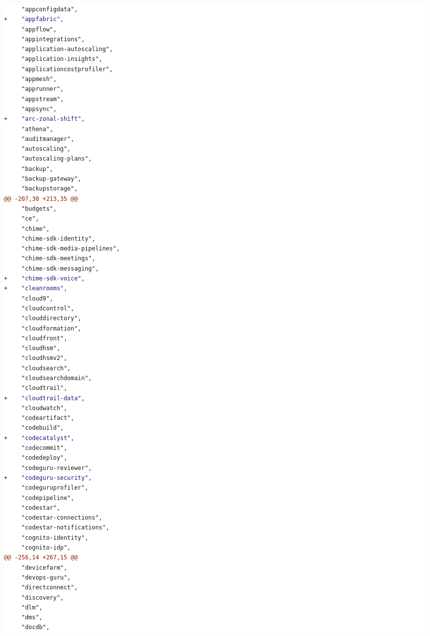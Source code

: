 ```diff
     "appconfigdata",
+    "appfabric",
     "appflow",
     "appintegrations",
     "application-autoscaling",
     "application-insights",
     "applicationcostprofiler",
     "appmesh",
     "apprunner",
     "appstream",
     "appsync",
+    "arc-zonal-shift",
     "athena",
     "auditmanager",
     "autoscaling",
     "autoscaling-plans",
     "backup",
     "backup-gateway",
     "backupstorage",
@@ -207,30 +213,35 @@
     "budgets",
     "ce",
     "chime",
     "chime-sdk-identity",
     "chime-sdk-media-pipelines",
     "chime-sdk-meetings",
     "chime-sdk-messaging",
+    "chime-sdk-voice",
+    "cleanrooms",
     "cloud9",
     "cloudcontrol",
     "clouddirectory",
     "cloudformation",
     "cloudfront",
     "cloudhsm",
     "cloudhsmv2",
     "cloudsearch",
     "cloudsearchdomain",
     "cloudtrail",
+    "cloudtrail-data",
     "cloudwatch",
     "codeartifact",
     "codebuild",
+    "codecatalyst",
     "codecommit",
     "codedeploy",
     "codeguru-reviewer",
+    "codeguru-security",
     "codeguruprofiler",
     "codepipeline",
     "codestar",
     "codestar-connections",
     "codestar-notifications",
     "cognito-identity",
     "cognito-idp",
@@ -256,14 +267,15 @@
     "devicefarm",
     "devops-guru",
     "directconnect",
     "discovery",
     "dlm",
     "dms",
     "docdb",
```